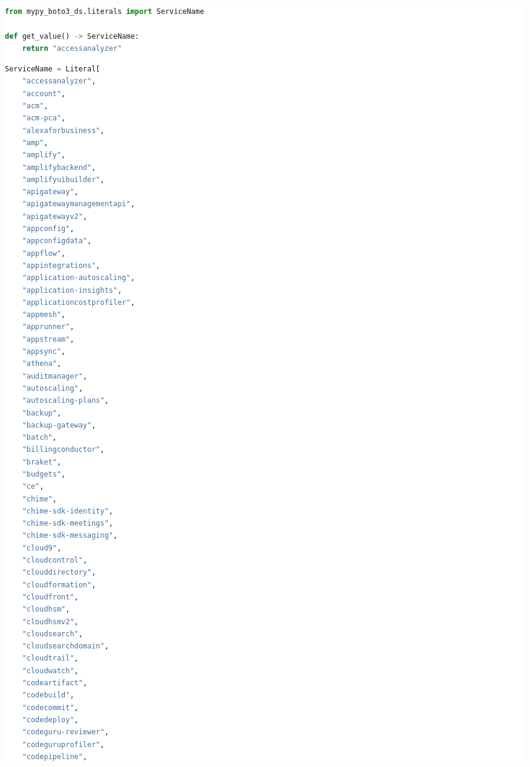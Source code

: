 ```python title="Usage Example"
from mypy_boto3_ds.literals import ServiceName

def get_value() -> ServiceName:
    return "accessanalyzer"
```

```python title="Definition"
ServiceName = Literal[
    "accessanalyzer",
    "account",
    "acm",
    "acm-pca",
    "alexaforbusiness",
    "amp",
    "amplify",
    "amplifybackend",
    "amplifyuibuilder",
    "apigateway",
    "apigatewaymanagementapi",
    "apigatewayv2",
    "appconfig",
    "appconfigdata",
    "appflow",
    "appintegrations",
    "application-autoscaling",
    "application-insights",
    "applicationcostprofiler",
    "appmesh",
    "apprunner",
    "appstream",
    "appsync",
    "athena",
    "auditmanager",
    "autoscaling",
    "autoscaling-plans",
    "backup",
    "backup-gateway",
    "batch",
    "billingconductor",
    "braket",
    "budgets",
    "ce",
    "chime",
    "chime-sdk-identity",
    "chime-sdk-meetings",
    "chime-sdk-messaging",
    "cloud9",
    "cloudcontrol",
    "clouddirectory",
    "cloudformation",
    "cloudfront",
    "cloudhsm",
    "cloudhsmv2",
    "cloudsearch",
    "cloudsearchdomain",
    "cloudtrail",
    "cloudwatch",
    "codeartifact",
    "codebuild",
    "codecommit",
    "codedeploy",
    "codeguru-reviewer",
    "codeguruprofiler",
    "codepipeline",
```